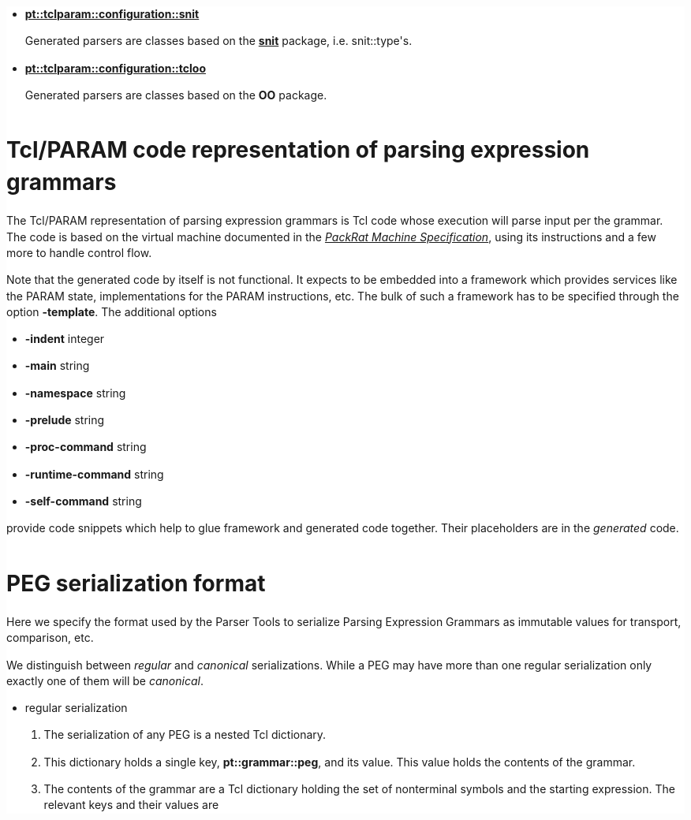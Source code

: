   - __[pt::tclparam::configuration::snit](pt\_tclparam\_config\_snit\.md)__

    Generated parsers are classes based on the
    __[snit](\.\./snit/snit\.md)__ package, i\.e\. snit::type's\.

  - __[pt::tclparam::configuration::tcloo](pt\_tclparam\_config\_tcloo\.md)__

    Generated parsers are classes based on the __OO__ package\.

# <a name='section4'></a>Tcl/PARAM code representation of parsing expression grammars

The Tcl/PARAM representation of parsing expression grammars is Tcl code whose
execution will parse input per the grammar\. The code is based on the virtual
machine documented in the *[PackRat Machine Specification](pt\_param\.md)*,
using its instructions and a few more to handle control flow\.

Note that the generated code by itself is not functional\. It expects to be
embedded into a framework which provides services like the PARAM state,
implementations for the PARAM instructions, etc\. The bulk of such a framework
has to be specified through the option __\-template__\. The additional options

  - __\-indent__ integer

  - __\-main__ string

  - __\-namespace__ string

  - __\-prelude__ string

  - __\-proc\-command__ string

  - __\-runtime\-command__ string

  - __\-self\-command__ string

provide code snippets which help to glue framework and generated code together\.
Their placeholders are in the *generated* code\.

# <a name='section5'></a>PEG serialization format

Here we specify the format used by the Parser Tools to serialize Parsing
Expression Grammars as immutable values for transport, comparison, etc\.

We distinguish between *regular* and *canonical* serializations\. While a PEG
may have more than one regular serialization only exactly one of them will be
*canonical*\.

  - regular serialization

      1. The serialization of any PEG is a nested Tcl dictionary\.

      1. This dictionary holds a single key, __pt::grammar::peg__, and its
         value\. This value holds the contents of the grammar\.

      1. The contents of the grammar are a Tcl dictionary holding the set of
         nonterminal symbols and the starting expression\. The relevant keys and
         their values are
